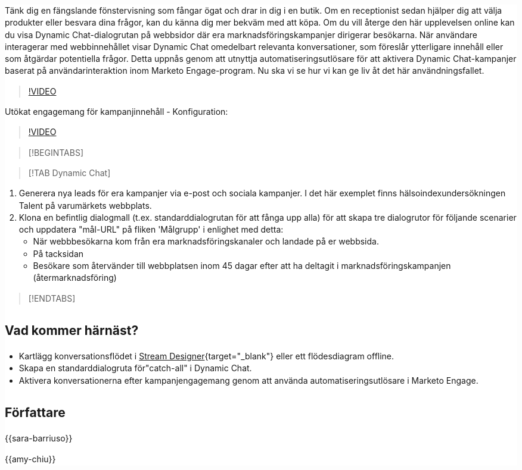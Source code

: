 Tänk dig en fängslande fönstervisning som fångar ögat och drar in dig i en butik. Om en receptionist sedan hjälper dig att välja produkter eller besvara dina frågor, kan du känna dig mer bekväm med att köpa. Om du vill återge den här upplevelsen online kan du visa Dynamic Chat-dialogrutan på webbsidor där era marknadsföringskampanjer dirigerar besökarna. När användare interagerar med webbinnehållet visar Dynamic Chat omedelbart relevanta konversationer, som föreslår ytterligare innehåll eller som åtgärdar potentiella frågor. Detta uppnås genom att utnyttja automatiseringsutlösare för att aktivera Dynamic Chat-kampanjer baserat på användarinteraktion inom Marketo Engage-program. Nu ska vi se hur vi kan ge liv åt det här användningsfallet.

>[!VIDEO](https://video.tv.adobe.com/v/3429199/?learn=on)

Utökat engagemang för kampanjinnehåll - Konfiguration:

>[!VIDEO](https://video.tv.adobe.com/v/3429200/?learn=on)

>[!BEGINTABS]

>[!TAB Dynamic Chat]

1. Generera nya leads för era kampanjer via e-post och sociala kampanjer. I det här exemplet finns hälsoindexundersökningen Talent på varumärkets webbplats.
2. Klona en befintlig dialogmall (t.ex. standarddialogrutan för att fånga upp alla) för att skapa tre dialogrutor för följande scenarier och uppdatera &quot;mål-URL&quot; på fliken &#39;Målgrupp&#39; i enlighet med detta:
   * När webbbesökarna kom från era marknadsföringskanaler och landade på er webbsida.
   * På tacksidan
   * Besökare som återvänder till webbplatsen inom 45 dagar efter att ha deltagit i marknadsföringskampanjen (återmarknadsföring)

>[!ENDTABS]

## Vad kommer härnäst?

* Kartlägg konversationsflödet i [Stream Designer](https://experienceleague.adobe.com/sv/docs/marketo/using/product-docs/demand-generation/dynamic-chat/automated-chat/stream-designer){target="_blank"} eller ett flödesdiagram offline.
* Skapa en standarddialogruta för&quot;catch-all&quot; i Dynamic Chat.
* Aktivera konversationerna efter kampanjengagemang genom att använda automatiseringsutlösare i Marketo Engage.


## Författare

{{sara-barriuso}}

{{amy-chiu}}
